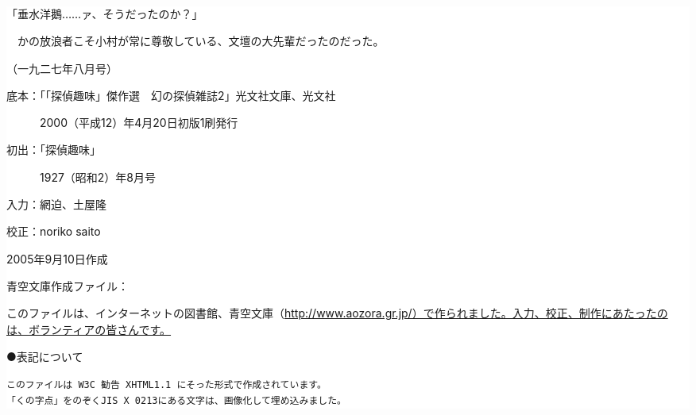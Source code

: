「垂水洋鵝……ァ、そうだったのか？」

　かの放浪者こそ小村が常に尊敬している、文壇の大先輩だったのだった。

（一九二七年八月号）













底本：「「探偵趣味」傑作選　幻の探偵雑誌2」光文社文庫、光文社


　　　2000（平成12）年4月20日初版1刷発行

初出：「探偵趣味」

　　　1927（昭和2）年8月号

入力：網迫、土屋隆

校正：noriko saito

2005年9月10日作成

青空文庫作成ファイル：

このファイルは、インターネットの図書館、青空文庫（http://www.aozora.gr.jp/）で作られました。入力、校正、制作にあたったのは、ボランティアの皆さんです。











●表記について


	このファイルは W3C 勧告 XHTML1.1 にそった形式で作成されています。
	「くの字点」をのぞくJIS X 0213にある文字は、画像化して埋め込みました。